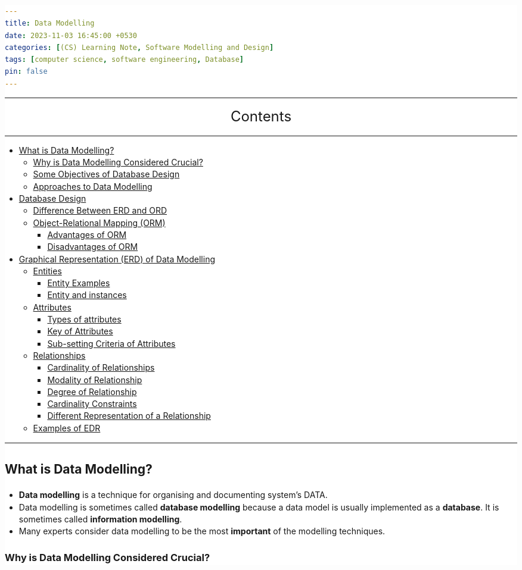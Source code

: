 ```yaml
---
title: Data Modelling
date: 2023-11-03 16:45:00 +0530
categories: [(CS) Learning Note, Software Modelling and Design]
tags: [computer science, software engineering, Database]
pin: false
---
```


---
<center><font size='5'> Contents </font></center>

---


  * [What is Data Modelling?](#what-is-data-modelling)
    * [Why is Data Modelling Considered Crucial?](#why-is-data-modelling-considered-crucial)
    * [Some Objectives of Database Design](#some-objectives-of-database-design)
    * [Approaches to Data Modelling](#approaches-to-data-modelling)
  * [Database Design](#database-design)
    * [Difference Between ERD and ORD](#difference-between-erd-and-ord)
    * [Object-Relational Mapping (ORM)](#object-relational-mapping-orm)
      * [Advantages of ORM](#advantages-of-orm)
      * [Disadvantages of ORM](#disadvantages-of-orm)
  * [Graphical Representation (ERD) of Data Modelling](#graphical-representation-erd-of-data-modelling)
    * [Entities](#entities)
      * [Entity Examples](#entity-examples)
      * [Entity and instances](#entity-and-instances)
    * [Attributes](#attributes)
      * [Types of attributes](#types-of-attributes)
      * [Key of Attributes](#key-of-attributes)
      * [Sub-setting Criteria of Attributes](#sub-setting-criteria-of-attributes)
    * [Relationships](#relationships)
      * [Cardinality of Relationships](#cardinality-of-relationships)
      * [Modality of Relationship](#modality-of-relationship)
      * [Degree of Relationship](#degree-of-relationship)
      * [Cardinality Constraints](#cardinality-constraints)
      * [Different Representation of a Relationship](#different-representation-of-a-relationship)
    * [Examples of EDR](#examples-of-edr)


---

## What is Data Modelling?

- **Data modelling** is a technique for organising and documenting system’s DATA.
- Data modelling is sometimes called **database modelling** because a data model is usually implemented as a **database**. It is sometimes called **information modelling**.
- Many experts consider data modelling to be the most **important** of the modelling techniques. 

### Why is Data Modelling Considered Crucial?
